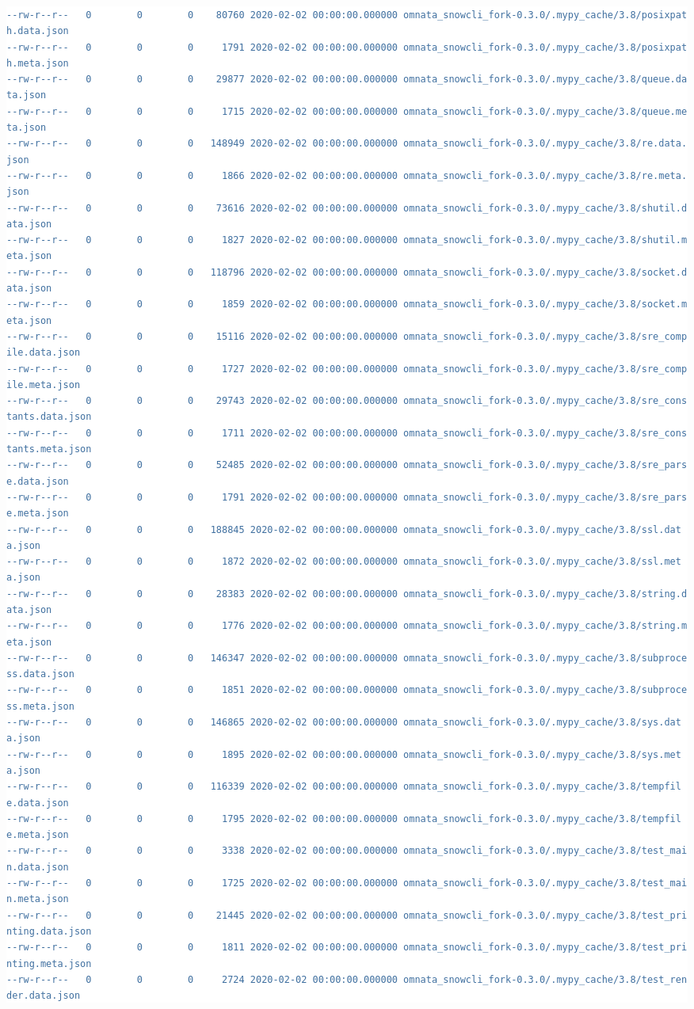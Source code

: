 ```diff
--rw-r--r--   0        0        0    80760 2020-02-02 00:00:00.000000 omnata_snowcli_fork-0.3.0/.mypy_cache/3.8/posixpath.data.json
--rw-r--r--   0        0        0     1791 2020-02-02 00:00:00.000000 omnata_snowcli_fork-0.3.0/.mypy_cache/3.8/posixpath.meta.json
--rw-r--r--   0        0        0    29877 2020-02-02 00:00:00.000000 omnata_snowcli_fork-0.3.0/.mypy_cache/3.8/queue.data.json
--rw-r--r--   0        0        0     1715 2020-02-02 00:00:00.000000 omnata_snowcli_fork-0.3.0/.mypy_cache/3.8/queue.meta.json
--rw-r--r--   0        0        0   148949 2020-02-02 00:00:00.000000 omnata_snowcli_fork-0.3.0/.mypy_cache/3.8/re.data.json
--rw-r--r--   0        0        0     1866 2020-02-02 00:00:00.000000 omnata_snowcli_fork-0.3.0/.mypy_cache/3.8/re.meta.json
--rw-r--r--   0        0        0    73616 2020-02-02 00:00:00.000000 omnata_snowcli_fork-0.3.0/.mypy_cache/3.8/shutil.data.json
--rw-r--r--   0        0        0     1827 2020-02-02 00:00:00.000000 omnata_snowcli_fork-0.3.0/.mypy_cache/3.8/shutil.meta.json
--rw-r--r--   0        0        0   118796 2020-02-02 00:00:00.000000 omnata_snowcli_fork-0.3.0/.mypy_cache/3.8/socket.data.json
--rw-r--r--   0        0        0     1859 2020-02-02 00:00:00.000000 omnata_snowcli_fork-0.3.0/.mypy_cache/3.8/socket.meta.json
--rw-r--r--   0        0        0    15116 2020-02-02 00:00:00.000000 omnata_snowcli_fork-0.3.0/.mypy_cache/3.8/sre_compile.data.json
--rw-r--r--   0        0        0     1727 2020-02-02 00:00:00.000000 omnata_snowcli_fork-0.3.0/.mypy_cache/3.8/sre_compile.meta.json
--rw-r--r--   0        0        0    29743 2020-02-02 00:00:00.000000 omnata_snowcli_fork-0.3.0/.mypy_cache/3.8/sre_constants.data.json
--rw-r--r--   0        0        0     1711 2020-02-02 00:00:00.000000 omnata_snowcli_fork-0.3.0/.mypy_cache/3.8/sre_constants.meta.json
--rw-r--r--   0        0        0    52485 2020-02-02 00:00:00.000000 omnata_snowcli_fork-0.3.0/.mypy_cache/3.8/sre_parse.data.json
--rw-r--r--   0        0        0     1791 2020-02-02 00:00:00.000000 omnata_snowcli_fork-0.3.0/.mypy_cache/3.8/sre_parse.meta.json
--rw-r--r--   0        0        0   188845 2020-02-02 00:00:00.000000 omnata_snowcli_fork-0.3.0/.mypy_cache/3.8/ssl.data.json
--rw-r--r--   0        0        0     1872 2020-02-02 00:00:00.000000 omnata_snowcli_fork-0.3.0/.mypy_cache/3.8/ssl.meta.json
--rw-r--r--   0        0        0    28383 2020-02-02 00:00:00.000000 omnata_snowcli_fork-0.3.0/.mypy_cache/3.8/string.data.json
--rw-r--r--   0        0        0     1776 2020-02-02 00:00:00.000000 omnata_snowcli_fork-0.3.0/.mypy_cache/3.8/string.meta.json
--rw-r--r--   0        0        0   146347 2020-02-02 00:00:00.000000 omnata_snowcli_fork-0.3.0/.mypy_cache/3.8/subprocess.data.json
--rw-r--r--   0        0        0     1851 2020-02-02 00:00:00.000000 omnata_snowcli_fork-0.3.0/.mypy_cache/3.8/subprocess.meta.json
--rw-r--r--   0        0        0   146865 2020-02-02 00:00:00.000000 omnata_snowcli_fork-0.3.0/.mypy_cache/3.8/sys.data.json
--rw-r--r--   0        0        0     1895 2020-02-02 00:00:00.000000 omnata_snowcli_fork-0.3.0/.mypy_cache/3.8/sys.meta.json
--rw-r--r--   0        0        0   116339 2020-02-02 00:00:00.000000 omnata_snowcli_fork-0.3.0/.mypy_cache/3.8/tempfile.data.json
--rw-r--r--   0        0        0     1795 2020-02-02 00:00:00.000000 omnata_snowcli_fork-0.3.0/.mypy_cache/3.8/tempfile.meta.json
--rw-r--r--   0        0        0     3338 2020-02-02 00:00:00.000000 omnata_snowcli_fork-0.3.0/.mypy_cache/3.8/test_main.data.json
--rw-r--r--   0        0        0     1725 2020-02-02 00:00:00.000000 omnata_snowcli_fork-0.3.0/.mypy_cache/3.8/test_main.meta.json
--rw-r--r--   0        0        0    21445 2020-02-02 00:00:00.000000 omnata_snowcli_fork-0.3.0/.mypy_cache/3.8/test_printing.data.json
--rw-r--r--   0        0        0     1811 2020-02-02 00:00:00.000000 omnata_snowcli_fork-0.3.0/.mypy_cache/3.8/test_printing.meta.json
--rw-r--r--   0        0        0     2724 2020-02-02 00:00:00.000000 omnata_snowcli_fork-0.3.0/.mypy_cache/3.8/test_render.data.json
```